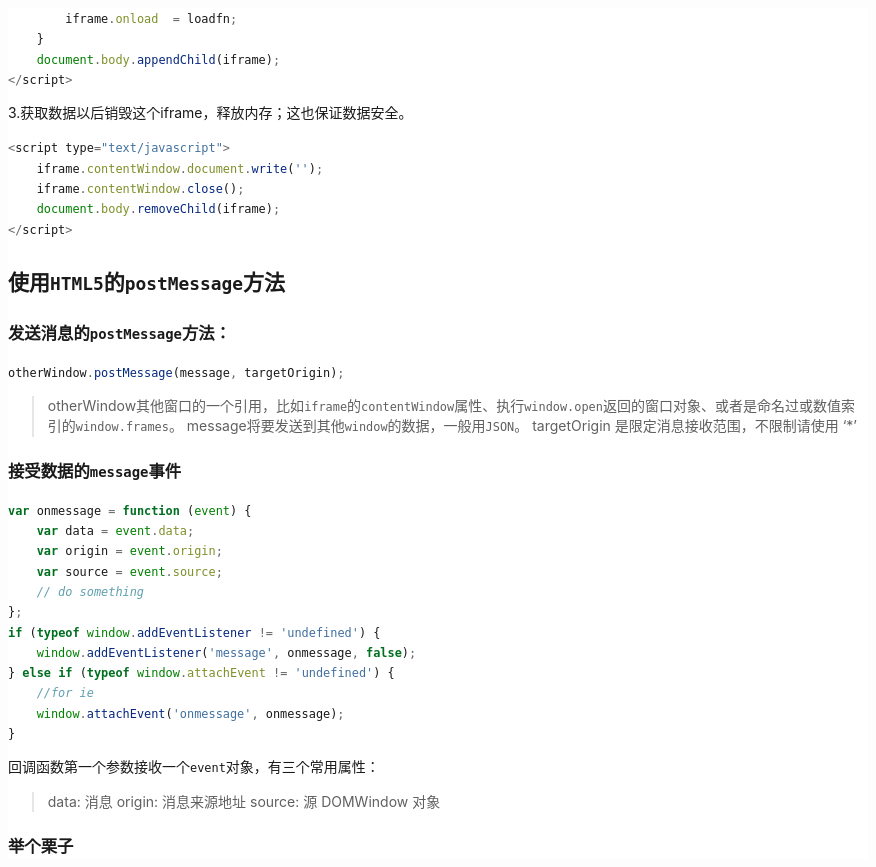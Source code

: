 ```js
        iframe.onload  = loadfn;
    }
    document.body.appendChild(iframe);
</script>
```

3.获取数据以后销毁这个iframe，释放内存；这也保证数据安全。
```js
<script type="text/javascript">
    iframe.contentWindow.document.write('');
    iframe.contentWindow.close();
    document.body.removeChild(iframe);
</script>
```

## 使用`HTML5`的`postMessage`方法

### 发送消息的`postMessage`方法：

```js
otherWindow.postMessage(message, targetOrigin);
```

> otherWindow其他窗口的一个引用，比如`iframe`的`contentWindow`属性、执行`window.open`返回的窗口对象、或者是命名过或数值索引的`window.frames`。
> message将要发送到其他`window`的数据，一般用`JSON`。
> targetOrigin
> 是限定消息接收范围，不限制请使用 ‘\*’

### 接受数据的`message`事件

```js
var onmessage = function (event) {
	var data = event.data;
	var origin = event.origin;
	var source = event.source;
	// do something
};
if (typeof window.addEventListener != 'undefined') {
	window.addEventListener('message', onmessage, false);
} else if (typeof window.attachEvent != 'undefined') {
	//for ie
	window.attachEvent('onmessage', onmessage);
}
```

回调函数第一个参数接收一个`event`对象，有三个常用属性：

> data:  消息
> origin:  消息来源地址
> source:  源 DOMWindow 对象

### 举个栗子
